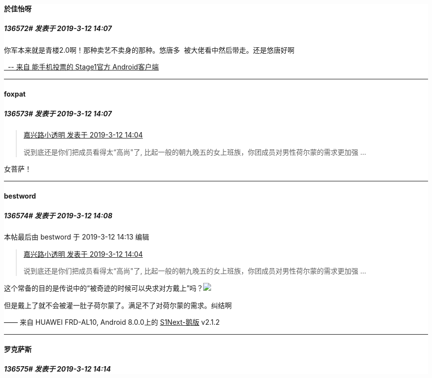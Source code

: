 ####  於佳怡呀  
##### 136572#       发表于 2019-3-12 14:07




你军本来就是青楼2.0啊！那种卖艺不卖身的那种。悠唐多  被大佬看中然后带走。还是悠唐好啊

[  -- 来自 能手机投票的 Stage1官方 Android客户端](https://www.coolapk.com/apk/140634)







*****

####  foxpat  
##### 136573#       发表于 2019-3-12 14:07



<blockquote><a href="httphttps://bbs.saraba1st.com/2b/forum.php?mod=redirect&amp;goto=findpost&amp;pid=42879689&amp;ptid=1105387" target="_blank">嘉兴路小透明 发表于 2019-3-12 14:04</a>

说到底还是你们把成员看得太“高尚"了, 比起一般的朝九晚五的女上班族，你团成员对男性荷尔蒙的需求更加强 ...</blockquote>
女菩萨！







*****

####  bestword  
##### 136574#       发表于 2019-3-12 14:08



 本帖最后由 bestword 于 2019-3-12 14:13 编辑 
<blockquote><a href="httphttps://bbs.saraba1st.com/2b/forum.php?mod=redirect&amp;goto=findpost&amp;pid=42879689&amp;ptid=1105387" target="_blank">嘉兴路小透明 发表于 2019-3-12 14:04</a>

说到底还是你们把成员看得太“高尚"了, 比起一般的朝九晚五的女上班族，你团成员对男性荷尔蒙的需求更加强 ...</blockquote>
这个常备的目的是传说中的“被奇迹的时候可以央求对方戴上”吗？<img src="https://static.saraba1st.com/image/smiley/face2017/033.png" referrerpolicy="no-referrer">

但是戴上了就不会被灌一肚子荷尔蒙了。满足不了对荷尔蒙的需求。纠结啊


—— 来自 HUAWEI FRD-AL10, Android 8.0.0上的 [S1Next-鹅版](https://github.com/ykrank/S1-Next/releases) v2.1.2







*****

####  罗克萨斯  
##### 136575#       发表于 2019-3-12 14:14
